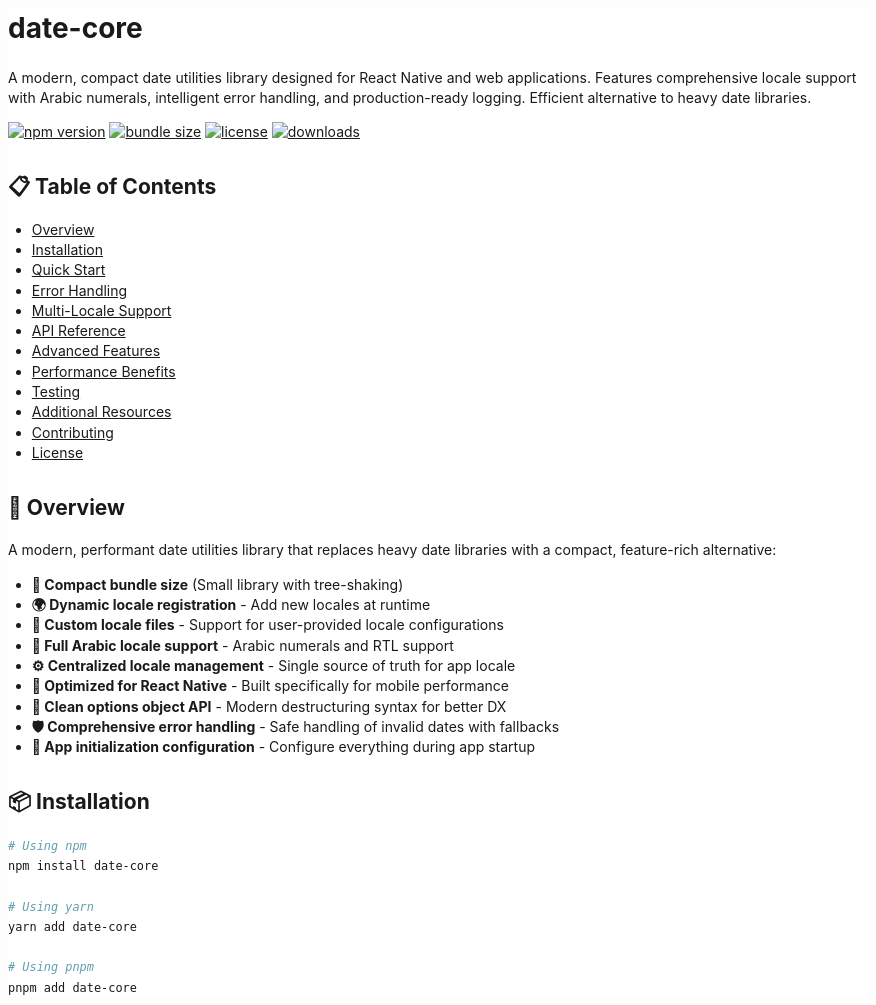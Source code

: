 # date-core

A modern, compact date utilities library designed for React Native and web applications. Features comprehensive locale support with Arabic numerals, intelligent error handling, and production-ready logging. Efficient alternative to heavy date libraries.

[![npm version](https://img.shields.io/npm/v/date-core?color=blue&style=flat-square)](https://www.npmjs.com/package/date-core)
[![bundle size](https://img.shields.io/bundlephobia/min/date-core)](https://bundlephobia.com/result?p=date-core)
[![license](https://img.shields.io/npm/l/date-core.svg)](https://github.com/date-core/date-core/blob/main/LICENSE)
[![downloads](https://img.shields.io/npm/dm/date-core.svg)](https://www.npmjs.com/package/date-core)

## 📋 Table of Contents

- [Overview](#-overview)
- [Installation](#-installation)
- [Quick Start](#-quick-start)
- [Error Handling](#️-error-handling)
- [Multi-Locale Support](#-multi-locale-support)
- [API Reference](#-api-reference)
- [Advanced Features](#-advanced-features)
- [Performance Benefits](#-performance-benefits)
- [Testing](#-testing)
- [Additional Resources](#-additional-resources)
- [Contributing](#-contributing)
- [License](#-license)

## 🎯 Overview

A modern, performant date utilities library that replaces heavy date libraries with a compact, feature-rich alternative:

- **🚀 Compact bundle size** (Small library with tree-shaking)
- **🌍 Dynamic locale registration** - Add new locales at runtime
- **📝 Custom locale files** - Support for user-provided locale configurations
- **🔢 Full Arabic locale support** - Arabic numerals and RTL support
- **⚙️ Centralized locale management** - Single source of truth for app locale
- **📱 Optimized for React Native** - Built specifically for mobile performance
- **🎯 Clean options object API** - Modern destructuring syntax for better DX
- **🛡️ Comprehensive error handling** - Safe handling of invalid dates with fallbacks
- **🚀 App initialization configuration** - Configure everything during app startup

## 📦 Installation

```bash
# Using npm
npm install date-core

# Using yarn
yarn add date-core

# Using pnpm
pnpm add date-core
```
